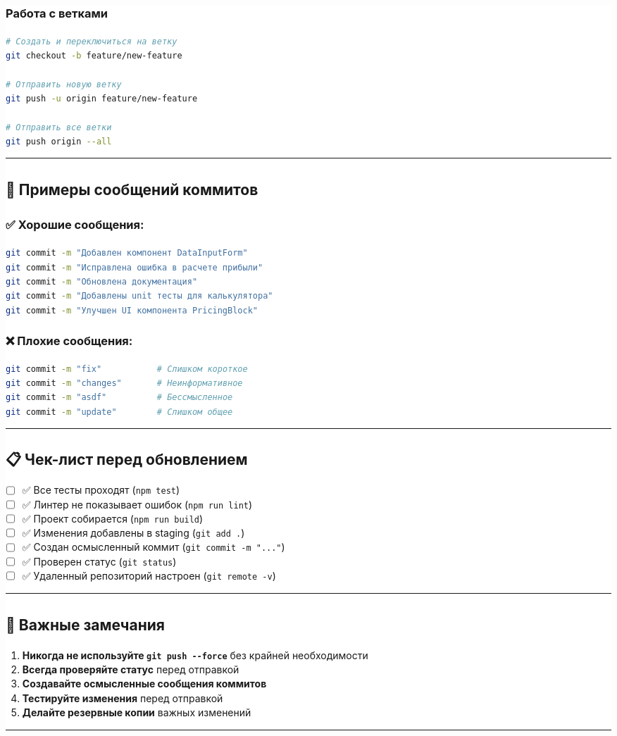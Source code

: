 ### Работа с ветками
```bash
# Создать и переключиться на ветку
git checkout -b feature/new-feature

# Отправить новую ветку
git push -u origin feature/new-feature

# Отправить все ветки
git push origin --all
```

---

## 🎯 Примеры сообщений коммитов

### ✅ Хорошие сообщения:
```bash
git commit -m "Добавлен компонент DataInputForm"
git commit -m "Исправлена ошибка в расчете прибыли"
git commit -m "Обновлена документация"
git commit -m "Добавлены unit тесты для калькулятора"
git commit -m "Улучшен UI компонента PricingBlock"
```

### ❌ Плохие сообщения:
```bash
git commit -m "fix"           # Слишком короткое
git commit -m "changes"       # Неинформативное
git commit -m "asdf"          # Бессмысленное
git commit -m "update"        # Слишком общее
```

---

## 📋 Чек-лист перед обновлением

- [ ] ✅ Все тесты проходят (`npm test`)
- [ ] ✅ Линтер не показывает ошибок (`npm run lint`)
- [ ] ✅ Проект собирается (`npm run build`)
- [ ] ✅ Изменения добавлены в staging (`git add .`)
- [ ] ✅ Создан осмысленный коммит (`git commit -m "..."`)
- [ ] ✅ Проверен статус (`git status`)
- [ ] ✅ Удаленный репозиторий настроен (`git remote -v`)

---

## 🚨 Важные замечания

1. **Никогда не используйте `git push --force`** без крайней необходимости
2. **Всегда проверяйте статус** перед отправкой
3. **Создавайте осмысленные сообщения коммитов**
4. **Тестируйте изменения** перед отправкой
5. **Делайте резервные копии** важных изменений

---